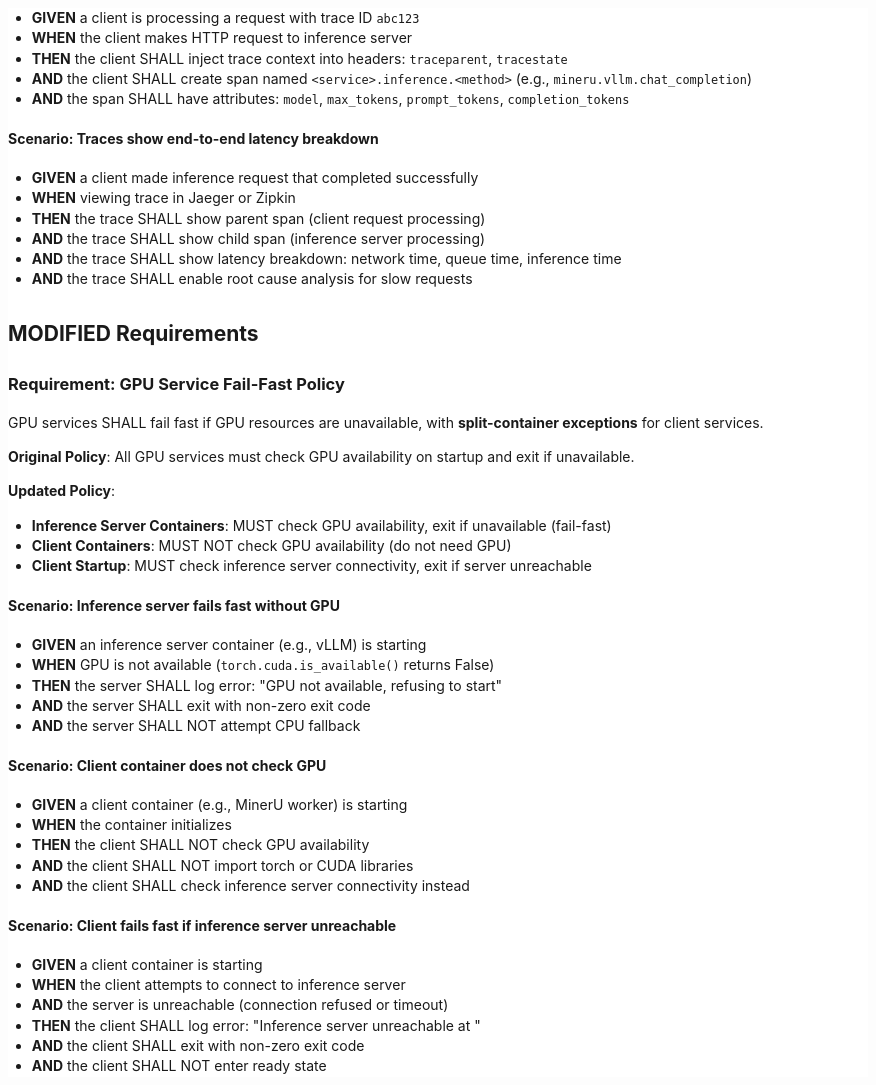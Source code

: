 - **GIVEN** a client is processing a request with trace ID `abc123`
- **WHEN** the client makes HTTP request to inference server
- **THEN** the client SHALL inject trace context into headers: `traceparent`, `tracestate`
- **AND** the client SHALL create span named `<service>.inference.<method>` (e.g., `mineru.vllm.chat_completion`)
- **AND** the span SHALL have attributes: `model`, `max_tokens`, `prompt_tokens`, `completion_tokens`

#### Scenario: Traces show end-to-end latency breakdown

- **GIVEN** a client made inference request that completed successfully
- **WHEN** viewing trace in Jaeger or Zipkin
- **THEN** the trace SHALL show parent span (client request processing)
- **AND** the trace SHALL show child span (inference server processing)
- **AND** the trace SHALL show latency breakdown: network time, queue time, inference time
- **AND** the trace SHALL enable root cause analysis for slow requests

## MODIFIED Requirements

### Requirement: GPU Service Fail-Fast Policy

GPU services SHALL fail fast if GPU resources are unavailable, with **split-container exceptions** for client services.

**Original Policy**: All GPU services must check GPU availability on startup and exit if unavailable.

**Updated Policy**:

- **Inference Server Containers**: MUST check GPU availability, exit if unavailable (fail-fast)
- **Client Containers**: MUST NOT check GPU availability (do not need GPU)
- **Client Startup**: MUST check inference server connectivity, exit if server unreachable

#### Scenario: Inference server fails fast without GPU

- **GIVEN** an inference server container (e.g., vLLM) is starting
- **WHEN** GPU is not available (`torch.cuda.is_available()` returns False)
- **THEN** the server SHALL log error: "GPU not available, refusing to start"
- **AND** the server SHALL exit with non-zero exit code
- **AND** the server SHALL NOT attempt CPU fallback

#### Scenario: Client container does not check GPU

- **GIVEN** a client container (e.g., MinerU worker) is starting
- **WHEN** the container initializes
- **THEN** the client SHALL NOT check GPU availability
- **AND** the client SHALL NOT import torch or CUDA libraries
- **AND** the client SHALL check inference server connectivity instead

#### Scenario: Client fails fast if inference server unreachable

- **GIVEN** a client container is starting
- **WHEN** the client attempts to connect to inference server
- **AND** the server is unreachable (connection refused or timeout)
- **THEN** the client SHALL log error: "Inference server unreachable at <url>"
- **AND** the client SHALL exit with non-zero exit code
- **AND** the client SHALL NOT enter ready state
